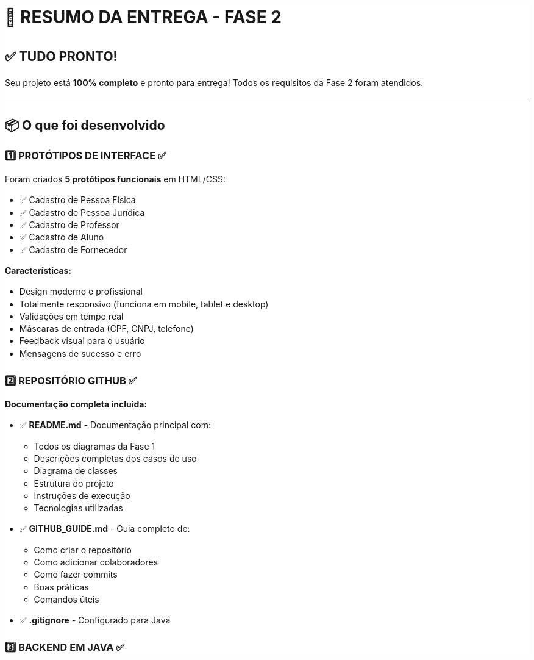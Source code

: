# 🎯 RESUMO DA ENTREGA - FASE 2

## ✅ TUDO PRONTO!

Seu projeto está **100% completo** e pronto para entrega! Todos os requisitos da Fase 2 foram atendidos.

---

## 📦 O que foi desenvolvido

### 1️⃣ PROTÓTIPOS DE INTERFACE ✅

Foram criados **5 protótipos funcionais** em HTML/CSS:

- ✅ Cadastro de Pessoa Física
- ✅ Cadastro de Pessoa Jurídica
- ✅ Cadastro de Professor
- ✅ Cadastro de Aluno
- ✅ Cadastro de Fornecedor

**Características:**
- Design moderno e profissional
- Totalmente responsivo (funciona em mobile, tablet e desktop)
- Validações em tempo real
- Máscaras de entrada (CPF, CNPJ, telefone)
- Feedback visual para o usuário
- Mensagens de sucesso e erro

### 2️⃣ REPOSITÓRIO GITHUB ✅

**Documentação completa incluída:**

- ✅ **README.md** - Documentação principal com:
  - Todos os diagramas da Fase 1
  - Descrições completas dos casos de uso
  - Diagrama de classes
  - Estrutura do projeto
  - Instruções de execução
  - Tecnologias utilizadas

- ✅ **GITHUB_GUIDE.md** - Guia completo de:
  - Como criar o repositório
  - Como adicionar colaboradores
  - Como fazer commits
  - Boas práticas
  - Comandos úteis

- ✅ **.gitignore** - Configurado para Java

### 3️⃣ BACKEND EM JAVA ✅
